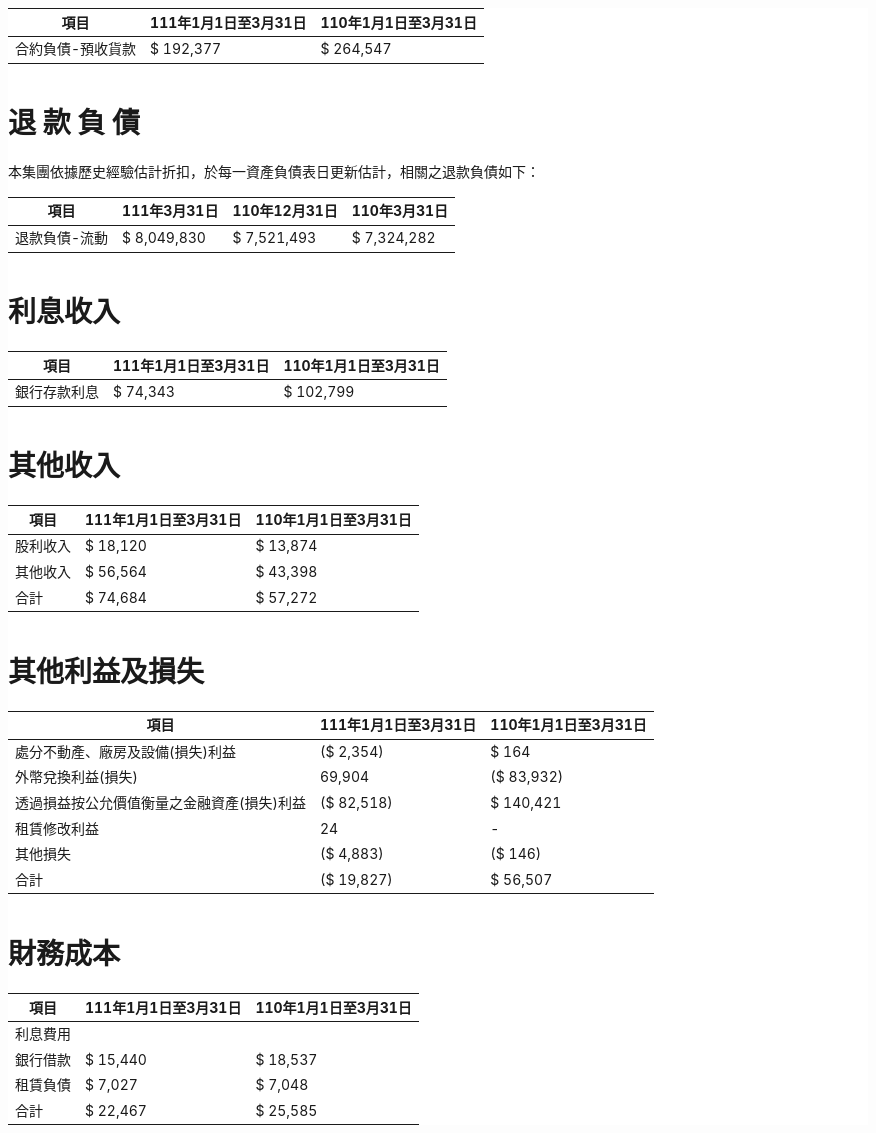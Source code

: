 |項目|111年1月1日至3月31日|110年1月1日至3月31日|
|---|---|---|
|合約負債-預收貨款|$ 192,377|$ 264,547|

# 退 款 負 債

本集團依據歷史經驗估計折扣，於每一資產負債表日更新估計，相關之退款負債如下：

|項目|111年3月31日|110年12月31日|110年3月31日|
|---|---|---|---|
|退款負債-流動|$ 8,049,830|$ 7,521,493|$ 7,324,282|

# 利息收入

|項目|111年1月1日至3月31日|110年1月1日至3月31日|
|---|---|---|
|銀行存款利息|$ 74,343|$ 102,799|

# 其他收入

|項目|111年1月1日至3月31日|110年1月1日至3月31日|
|---|---|---|
|股利收入|$ 18,120|$ 13,874|
|其他收入|$ 56,564|$ 43,398|
|合計|$ 74,684|$ 57,272|

# 其他利益及損失

|項目|111年1月1日至3月31日|110年1月1日至3月31日|
|---|---|---|
|處分不動產、廠房及設備(損失)利益|($ 2,354)|$ 164|
|外幣兌換利益(損失)|69,904|($ 83,932)|
|透過損益按公允價值衡量之金融資產(損失)利益|($ 82,518)|$ 140,421|
|租賃修改利益|24|-|
|其他損失|($ 4,883)|($ 146)|
|合計|($ 19,827)|$ 56,507|

# 財務成本

|項目|111年1月1日至3月31日|110年1月1日至3月31日|
|---|---|---|
|利息費用| | |
|銀行借款|$ 15,440|$ 18,537|
|租賃負債|$ 7,027|$ 7,048|
|合計|$ 22,467|$ 25,585|# (二 十 六 )費 用 性 質 之 額 外 資 訊
